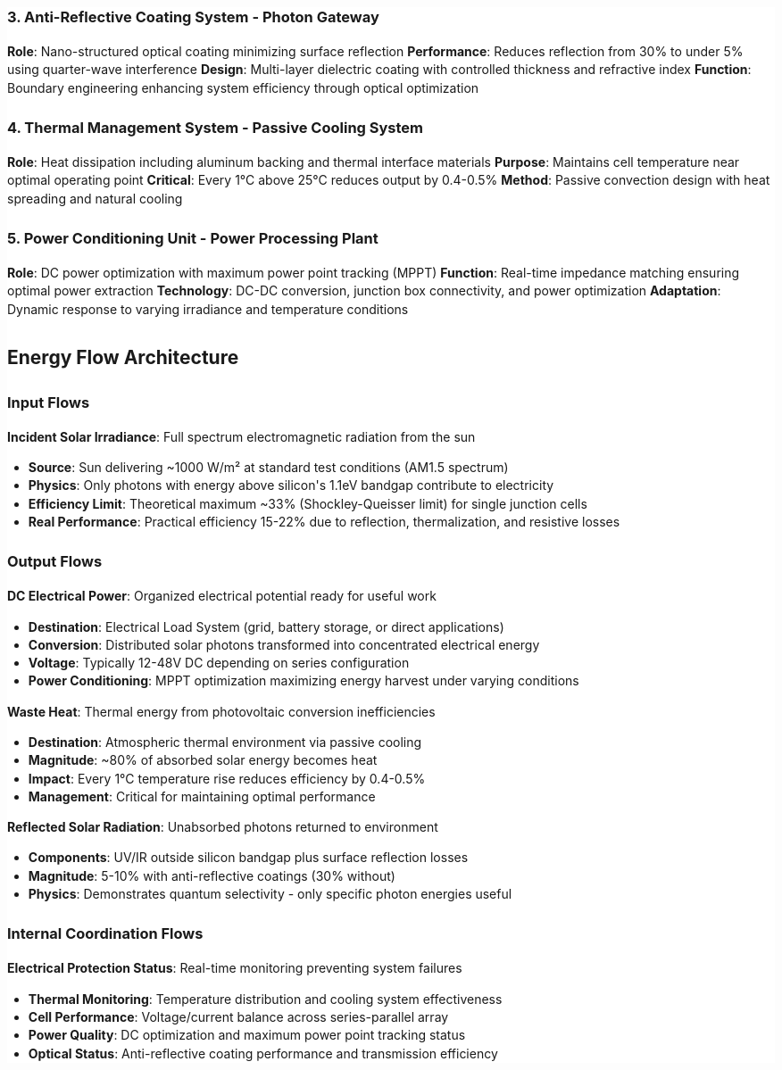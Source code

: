 ### 3. Anti-Reflective Coating System - Photon Gateway
**Role**: Nano-structured optical coating minimizing surface reflection
**Performance**: Reduces reflection from 30% to under 5% using quarter-wave interference
**Design**: Multi-layer dielectric coating with controlled thickness and refractive index
**Function**: Boundary engineering enhancing system efficiency through optical optimization

### 4. Thermal Management System - Passive Cooling System
**Role**: Heat dissipation including aluminum backing and thermal interface materials
**Purpose**: Maintains cell temperature near optimal operating point
**Critical**: Every 1°C above 25°C reduces output by 0.4-0.5%
**Method**: Passive convection design with heat spreading and natural cooling

### 5. Power Conditioning Unit - Power Processing Plant
**Role**: DC power optimization with maximum power point tracking (MPPT)
**Function**: Real-time impedance matching ensuring optimal power extraction
**Technology**: DC-DC conversion, junction box connectivity, and power optimization
**Adaptation**: Dynamic response to varying irradiance and temperature conditions

## Energy Flow Architecture

### Input Flows
**Incident Solar Irradiance**: Full spectrum electromagnetic radiation from the sun
- **Source**: Sun delivering ~1000 W/m² at standard test conditions (AM1.5 spectrum)
- **Physics**: Only photons with energy above silicon's 1.1eV bandgap contribute to electricity
- **Efficiency Limit**: Theoretical maximum ~33% (Shockley-Queisser limit) for single junction cells
- **Real Performance**: Practical efficiency 15-22% due to reflection, thermalization, and resistive losses

### Output Flows
**DC Electrical Power**: Organized electrical potential ready for useful work
- **Destination**: Electrical Load System (grid, battery storage, or direct applications)
- **Conversion**: Distributed solar photons transformed into concentrated electrical energy
- **Voltage**: Typically 12-48V DC depending on series configuration
- **Power Conditioning**: MPPT optimization maximizing energy harvest under varying conditions

**Waste Heat**: Thermal energy from photovoltaic conversion inefficiencies
- **Destination**: Atmospheric thermal environment via passive cooling
- **Magnitude**: ~80% of absorbed solar energy becomes heat
- **Impact**: Every 1°C temperature rise reduces efficiency by 0.4-0.5%
- **Management**: Critical for maintaining optimal performance

**Reflected Solar Radiation**: Unabsorbed photons returned to environment
- **Components**: UV/IR outside silicon bandgap plus surface reflection losses
- **Magnitude**: 5-10% with anti-reflective coatings (30% without)
- **Physics**: Demonstrates quantum selectivity - only specific photon energies useful

### Internal Coordination Flows
**Electrical Protection Status**: Real-time monitoring preventing system failures
- **Thermal Monitoring**: Temperature distribution and cooling system effectiveness
- **Cell Performance**: Voltage/current balance across series-parallel array
- **Power Quality**: DC optimization and maximum power point tracking status
- **Optical Status**: Anti-reflective coating performance and transmission efficiency

